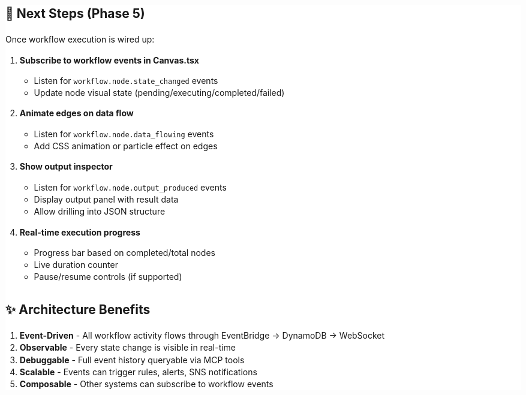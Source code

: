 ## 🎯 Next Steps (Phase 5)

Once workflow execution is wired up:

1. **Subscribe to workflow events in Canvas.tsx**
   - Listen for `workflow.node.state_changed` events
   - Update node visual state (pending/executing/completed/failed)

2. **Animate edges on data flow**
   - Listen for `workflow.node.data_flowing` events
   - Add CSS animation or particle effect on edges

3. **Show output inspector**
   - Listen for `workflow.node.output_produced` events
   - Display output panel with result data
   - Allow drilling into JSON structure

4. **Real-time execution progress**
   - Progress bar based on completed/total nodes
   - Live duration counter
   - Pause/resume controls (if supported)

## ✨ Architecture Benefits

1. **Event-Driven** - All workflow activity flows through EventBridge → DynamoDB → WebSocket
2. **Observable** - Every state change is visible in real-time
3. **Debuggable** - Full event history queryable via MCP tools
4. **Scalable** - Events can trigger rules, alerts, SNS notifications
5. **Composable** - Other systems can subscribe to workflow events
